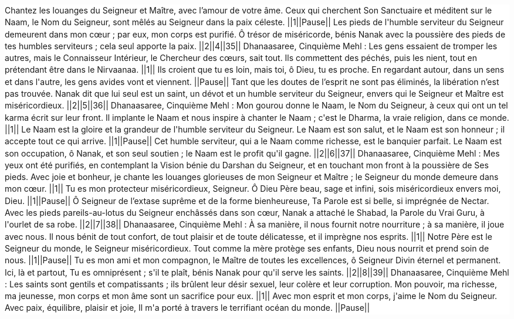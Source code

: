 Chantez les louanges du Seigneur et Maître, avec l’amour de votre âme.
Ceux qui cherchent Son Sanctuaire et méditent sur le Naam, le Nom du Seigneur, sont mêlés au Seigneur dans la paix céleste. ||1||Pause||
Les pieds de l'humble serviteur du Seigneur demeurent dans mon cœur ; par eux, mon corps est purifié.
Ô trésor de miséricorde, bénis Nanak avec la poussière des pieds de tes humbles serviteurs ; cela seul apporte la paix. ||2||4||35||
Dhanaasaree, Cinquième Mehl :
Les gens essaient de tromper les autres, mais le Connaisseur Intérieur, le Chercheur des cœurs, sait tout.
Ils commettent des péchés, puis les nient, tout en prétendant être dans le Nirvaanaa. ||1||
Ils croient que tu es loin, mais toi, ô Dieu, tu es proche.
En regardant autour, dans un sens et dans l'autre, les gens avides vont et viennent. ||Pause||
Tant que les doutes de l’esprit ne sont pas éliminés, la libération n’est pas trouvée.
Nanak dit que lui seul est un saint, un dévot et un humble serviteur du Seigneur, envers qui le Seigneur et Maître est miséricordieux. ||2||5||36||
Dhanaasaree, Cinquième Mehl :
Mon gourou donne le Naam, le Nom du Seigneur, à ceux qui ont un tel karma écrit sur leur front.
Il implante le Naam et nous inspire à chanter le Naam ; c'est le Dharma, la vraie religion, dans ce monde. ||1||
Le Naam est la gloire et la grandeur de l'humble serviteur du Seigneur.
Le Naam est son salut, et le Naam est son honneur ; il accepte tout ce qui arrive. ||1||Pause||
Cet humble serviteur, qui a le Naam comme richesse, est le banquier parfait.
Le Naam est son occupation, ô Nanak, et son seul soutien ; le Naam est le profit qu'il gagne. ||2||6||37||
Dhanaasaree, Cinquième Mehl :
Mes yeux ont été purifiés, en contemplant la Vision bénie du Darshan du Seigneur, et en touchant mon front à la poussière de Ses pieds.
Avec joie et bonheur, je chante les louanges glorieuses de mon Seigneur et Maître ; le Seigneur du monde demeure dans mon cœur. ||1||
Tu es mon protecteur miséricordieux, Seigneur.
Ô Dieu Père beau, sage et infini, sois miséricordieux envers moi, Dieu. ||1||Pause||
Ô Seigneur de l’extase suprême et de la forme bienheureuse, Ta Parole est si belle, si imprégnée de Nectar.
Avec les pieds pareils-au-lotus du Seigneur enchâssés dans son cœur, Nanak a attaché le Shabad, la Parole du Vrai Guru, à l'ourlet de sa robe. ||2||7||38||
Dhanaasaree, Cinquième Mehl :
À sa manière, il nous fournit notre nourriture ; à sa manière, il joue avec nous.
Il nous bénit de tout confort, de tout plaisir et de toute délicatesse, et il imprègne nos esprits. ||1||
Notre Père est le Seigneur du monde, le Seigneur miséricordieux.
Tout comme la mère protège ses enfants, Dieu nous nourrit et prend soin de nous. ||1||Pause||
Tu es mon ami et mon compagnon, le Maître de toutes les excellences, ô Seigneur Divin éternel et permanent.
Ici, là et partout, Tu es omniprésent ; s'il te plaît, bénis Nanak pour qu'il serve les saints. ||2||8||39||
Dhanaasaree, Cinquième Mehl :
Les saints sont gentils et compatissants ; ils brûlent leur désir sexuel, leur colère et leur corruption.
Mon pouvoir, ma richesse, ma jeunesse, mon corps et mon âme sont un sacrifice pour eux. ||1||
Avec mon esprit et mon corps, j'aime le Nom du Seigneur.
Avec paix, équilibre, plaisir et joie, Il m'a porté à travers le terrifiant océan du monde. ||Pause||
